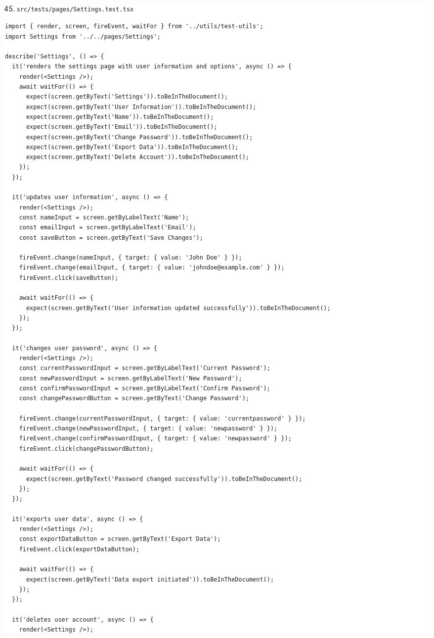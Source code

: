45. `src/tests/pages/Settings.test.tsx`

```tsx
import { render, screen, fireEvent, waitFor } from '../utils/test-utils';
import Settings from '../../pages/Settings';

describe('Settings', () => {
  it('renders the settings page with user information and options', async () => {
    render(<Settings />);
    await waitFor(() => {
      expect(screen.getByText('Settings')).toBeInTheDocument();
      expect(screen.getByText('User Information')).toBeInTheDocument();
      expect(screen.getByText('Name')).toBeInTheDocument();
      expect(screen.getByText('Email')).toBeInTheDocument();
      expect(screen.getByText('Change Password')).toBeInTheDocument();
      expect(screen.getByText('Export Data')).toBeInTheDocument();
      expect(screen.getByText('Delete Account')).toBeInTheDocument();
    });
  });

  it('updates user information', async () => {
    render(<Settings />);
    const nameInput = screen.getByLabelText('Name');
    const emailInput = screen.getByLabelText('Email');
    const saveButton = screen.getByText('Save Changes');

    fireEvent.change(nameInput, { target: { value: 'John Doe' } });
    fireEvent.change(emailInput, { target: { value: 'johndoe@example.com' } });
    fireEvent.click(saveButton);

    await waitFor(() => {
      expect(screen.getByText('User information updated successfully')).toBeInTheDocument();
    });
  });

  it('changes user password', async () => {
    render(<Settings />);
    const currentPasswordInput = screen.getByLabelText('Current Password');
    const newPasswordInput = screen.getByLabelText('New Password');
    const confirmPasswordInput = screen.getByLabelText('Confirm Password');
    const changePasswordButton = screen.getByText('Change Password');

    fireEvent.change(currentPasswordInput, { target: { value: 'currentpassword' } });
    fireEvent.change(newPasswordInput, { target: { value: 'newpassword' } });
    fireEvent.change(confirmPasswordInput, { target: { value: 'newpassword' } });
    fireEvent.click(changePasswordButton);

    await waitFor(() => {
      expect(screen.getByText('Password changed successfully')).toBeInTheDocument();
    });
  });

  it('exports user data', async () => {
    render(<Settings />);
    const exportDataButton = screen.getByText('Export Data');
    fireEvent.click(exportDataButton);

    await waitFor(() => {
      expect(screen.getByText('Data export initiated')).toBeInTheDocument();
    });
  });

  it('deletes user account', async () => {
    render(<Settings />);
```